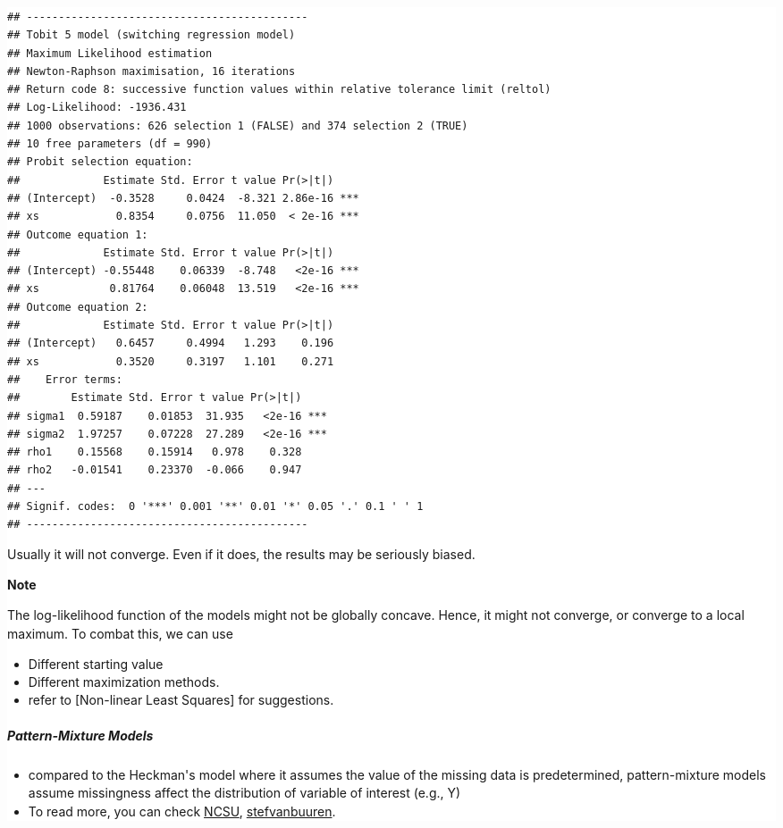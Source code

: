 ```
## --------------------------------------------
## Tobit 5 model (switching regression model)
## Maximum Likelihood estimation
## Newton-Raphson maximisation, 16 iterations
## Return code 8: successive function values within relative tolerance limit (reltol)
## Log-Likelihood: -1936.431 
## 1000 observations: 626 selection 1 (FALSE) and 374 selection 2 (TRUE)
## 10 free parameters (df = 990)
## Probit selection equation:
##             Estimate Std. Error t value Pr(>|t|)    
## (Intercept)  -0.3528     0.0424  -8.321 2.86e-16 ***
## xs            0.8354     0.0756  11.050  < 2e-16 ***
## Outcome equation 1:
##             Estimate Std. Error t value Pr(>|t|)    
## (Intercept) -0.55448    0.06339  -8.748   <2e-16 ***
## xs           0.81764    0.06048  13.519   <2e-16 ***
## Outcome equation 2:
##             Estimate Std. Error t value Pr(>|t|)
## (Intercept)   0.6457     0.4994   1.293    0.196
## xs            0.3520     0.3197   1.101    0.271
##    Error terms:
##        Estimate Std. Error t value Pr(>|t|)    
## sigma1  0.59187    0.01853  31.935   <2e-16 ***
## sigma2  1.97257    0.07228  27.289   <2e-16 ***
## rho1    0.15568    0.15914   0.978    0.328    
## rho2   -0.01541    0.23370  -0.066    0.947    
## ---
## Signif. codes:  0 '***' 0.001 '**' 0.01 '*' 0.05 '.' 0.1 ' ' 1
## --------------------------------------------
```

Usually it will not converge. Even if it does, the results may be seriously biased.

**Note**

The log-likelihood function of the models might not be globally concave. Hence, it might not converge, or converge to a local maximum. To combat this, we can use

-   Different starting value
-   Different maximization methods.
-   refer to [Non-linear Least Squares] for suggestions.

##### Pattern-Mixture Models

-   compared to the Heckman's model where it assumes the value of the missing data is predetermined, pattern-mixture models assume missingness affect the distribution of variable of interest (e.g., Y)
-   To read more, you can check [NCSU](https://www4.stat.ncsu.edu/~davidian/st790/notes/chap6.pdf), [stefvanbuuren](https://stefvanbuuren.name/fimd/sec-nonignorable.html).

